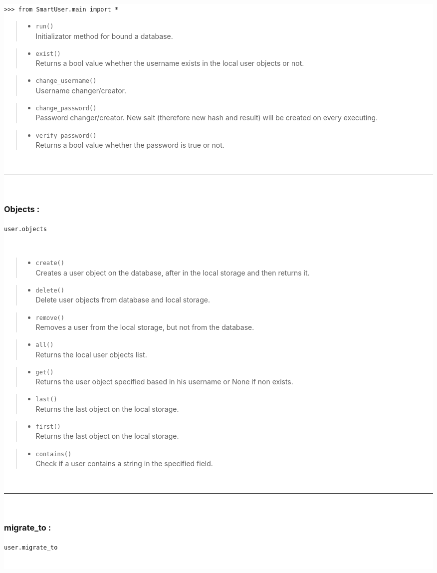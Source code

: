 ```>>> from SmartUser.main import * ```
>-   ``` run() ```          
>   Initializator method for bound a database.

>-   ``` exist() ```          
>   Returns a bool value whether the username exists in the local user objects or not.

>-   ``` change_username() ```          
>   Username changer/creator.

>-   ``` change_password() ```          
>   Password changer/creator. New salt (therefore new hash and result) will be created on every executing.

>-   ``` verify_password() ```          
>   Returns a bool value whether the password is true or not.

&nbsp;

---

&nbsp;

### Objects :  
``` user.objects ```

&nbsp;

>-   ``` create() ```                 
>   Creates a user object on the database, after in the local storage and then returns it.

>-   ``` delete() ```             
>   Delete user objects from database and local storage.

>-   ``` remove() ```              
>   Removes a user from the local storage, but not from the database.

>-   ``` all() ```          
>   Returns the local user objects list.

>-   ``` get() ```          
>   Returns the user object specified based in his username or None if non exists.

>-   ``` last() ```              
>   Returns the last object on the local storage.

>-   ``` first() ```          
>   Returns the last object on the local storage.

>-   ``` contains() ```          
>   Check if a user contains a string in the specified field.

&nbsp;

---

&nbsp;

### migrate_to :  
``` user.migrate_to ```

&nbsp;


```